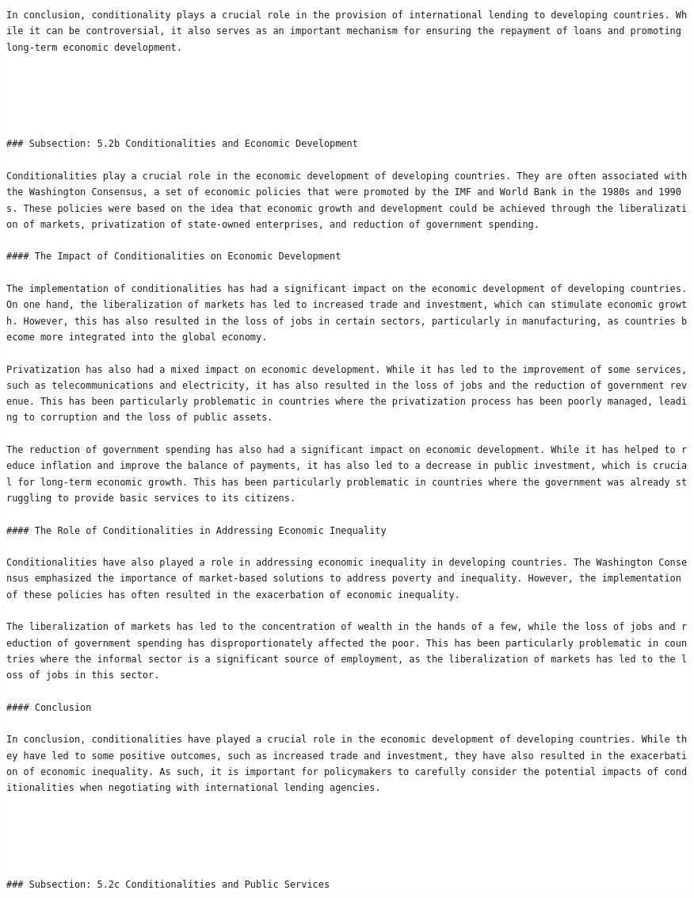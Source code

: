 ```
In conclusion, conditionality plays a crucial role in the provision of international lending to developing countries. While it can be controversial, it also serves as an important mechanism for ensuring the repayment of loans and promoting long-term economic development. 





### Subsection: 5.2b Conditionalities and Economic Development

Conditionalities play a crucial role in the economic development of developing countries. They are often associated with the Washington Consensus, a set of economic policies that were promoted by the IMF and World Bank in the 1980s and 1990s. These policies were based on the idea that economic growth and development could be achieved through the liberalization of markets, privatization of state-owned enterprises, and reduction of government spending.

#### The Impact of Conditionalities on Economic Development

The implementation of conditionalities has had a significant impact on the economic development of developing countries. On one hand, the liberalization of markets has led to increased trade and investment, which can stimulate economic growth. However, this has also resulted in the loss of jobs in certain sectors, particularly in manufacturing, as countries become more integrated into the global economy.

Privatization has also had a mixed impact on economic development. While it has led to the improvement of some services, such as telecommunications and electricity, it has also resulted in the loss of jobs and the reduction of government revenue. This has been particularly problematic in countries where the privatization process has been poorly managed, leading to corruption and the loss of public assets.

The reduction of government spending has also had a significant impact on economic development. While it has helped to reduce inflation and improve the balance of payments, it has also led to a decrease in public investment, which is crucial for long-term economic growth. This has been particularly problematic in countries where the government was already struggling to provide basic services to its citizens.

#### The Role of Conditionalities in Addressing Economic Inequality

Conditionalities have also played a role in addressing economic inequality in developing countries. The Washington Consensus emphasized the importance of market-based solutions to address poverty and inequality. However, the implementation of these policies has often resulted in the exacerbation of economic inequality.

The liberalization of markets has led to the concentration of wealth in the hands of a few, while the loss of jobs and reduction of government spending has disproportionately affected the poor. This has been particularly problematic in countries where the informal sector is a significant source of employment, as the liberalization of markets has led to the loss of jobs in this sector.

#### Conclusion

In conclusion, conditionalities have played a crucial role in the economic development of developing countries. While they have led to some positive outcomes, such as increased trade and investment, they have also resulted in the exacerbation of economic inequality. As such, it is important for policymakers to carefully consider the potential impacts of conditionalities when negotiating with international lending agencies.





### Subsection: 5.2c Conditionalities and Public Services

```